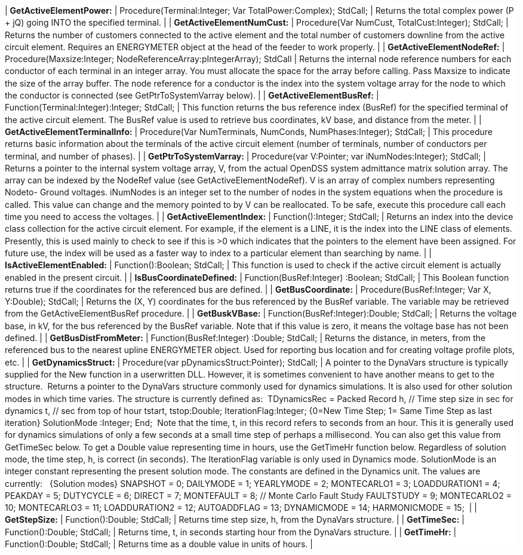 | **GetActiveElementPower:** | Procedure(Terminal:Integer; Var TotalPower:Complex); StdCall; | Returns the total complex power (P + jQ) going INTO the specified terminal. |
| **GetActiveElementNumCust:** | Procedure(Var NumCust, TotalCust:Integer); StdCall; | Returns the number of customers connected to the active element and the total number of customers downline from the active circuit element. Requires an ENERGYMETER object at the head of the feeder to work properly. |
| **GetActiveElementNodeRef:** | Procedure(Maxsize:Integer; NodeReferenceArray:pIntegerArray); StdCall | Returns the internal node reference numbers for each conductor of each terminal in an integer array. You must allocate the space for the array before calling. Pass Maxsize to indicate the size of the array buffer. The node reference for a conductor is the index into the system voltage array for the node to which the conductor is connected (see GetPtrToSystemVarray below). |
| **GetActiveElementBusRef:** | Function(Terminal:Integer):Integer; StdCall; | This function returns the bus reference index (BusRef) for the specified terminal of the active circuit element. The BusRef value is used to retrieve bus coordinates, kV base, and distance from the meter. |
| **GetActiveElementTerminalInfo:** | Procedure(Var NumTerminals, NumConds, NumPhases:Integer); StdCall; | This procedure returns basic information about the terminals of the active circuit element (number of terminals, number of conductors per terminal, and number of phases). |
| **GetPtrToSystemVarray:** | Procedure(var V:Pointer; var iNumNodes:Integer); StdCall; | Returns a pointer to the internal system voltage array, V, from the actual OpenDSS system admittance matrix solution array. The array can be indexed by the NodeRef value (see GetActiveElementNodeRef). V is an array of complex numbers representing Nodeto- Ground voltages. iNumNodes is an integer set to the number of nodes in the system equations when the procedure is called. This value can change and the memory pointed to by V can be reallocated. To be safe, execute this procedure call each time you need to access the voltages. |
| **GetActiveElementIndex:** | Function():Integer; StdCall; | Returns an index into the device class collection for the active circuit element. For example, if the element is a LINE, it is the index into the LINE class of elements. Presently, this is used mainly to check to see if this is \>0 which indicates that the pointers to the element have been assigned. For future use, the index will be used as a faster way to index to a particular element than searching by name. |
| **IsActiveElementEnabled:** | Function():Boolean; StdCall; | This function is used to check if the active circuit element is actually enabled in the present circuit. |
| **IsBusCoordinateDefined:** | Function(BusRef:Integer) :Boolean; StdCall; | This Boolean function returns true if the coordinates for the referenced bus are defined. |
| **GetBusCoordinate:** | Procedure(BusRef:Integer; Var X, Y:Double); StdCall; | Returns the (X, Y) coordinates for the bus referenced by the BusRef variable. The variable may be retrieved from the GetActiveElementBusRef procedure. |
| **GetBuskVBase:** | Function(BusRef:Integer):Double; StdCall; | Returns the voltage base, in kV, for the bus referenced by the BusRef variable. Note that if this value is zero, it means the voltage base has not been defined. |
| **GetBusDistFromMeter:** | Function(BusRef:Integer) :Double; StdCall; | Returns the distance, in meters, from the referenced bus to the nearest upline ENERGYMETER object. Used for reporting bus location and for creating voltage profile plots, etc. |
| **GetDynamicsStruct:** | Procedure(var pDynamicsStruct:Pointer); StdCall; | A pointer to the DynaVars structure is typically supplied for the New function in a userwritten DLL. However, it is sometimes convenient to have another means to get to the structure.&nbsp; Returns a pointer to the DynaVars structure commonly used for dynamics simulations. It is also used for other solution modes in which time varies. The structure is currently defined as:&nbsp; TDynamicsRec = Packed Record h, // Time step size in sec for dynamics t, // sec from top of hour tstart, tstop:Double; IterationFlag:Integer; {0=New Time Step; 1= Same Time Step as last iteration} SolutionMode :Integer; End;&nbsp; Note that the time, t, in this record refers to seconds from an hour. This it is generally used for dynamics simulations of only a few seconds at a small time step of perhaps a millisecond. You can also get this value from GetTimeSec below. To get a Double value representing time in hours, use the GetTimeHr function below. Regardless of solution mode, the time step, h, is correct (in seconds). The IterationFlag variable is only used in Dynamics mode. SolutionMode is an integer constant representing the present solution mode. The constants are defined in the Dynamics unit. The values are currently: &nbsp; {Solution modes} SNAPSHOT = 0; DAILYMODE = 1; YEARLYMODE = 2; MONTECARLO1 = 3; LOADDURATION1 = 4; PEAKDAY = 5; DUTYCYCLE = 6; DIRECT = 7; MONTEFAULT = 8; // Monte Carlo Fault Study FAULTSTUDY = 9; MONTECARLO2 = 10; MONTECARLO3 = 11; LOADDURATION2 = 12; AUTOADDFLAG = 13; DYNAMICMODE = 14; HARMONICMODE = 15;&nbsp; |
| **GetStepSize:** | Function():Double; StdCall; | Returns time step size, h, from the DynaVars structure. |
| **GetTimeSec:** | Function():Double; StdCall; | Returns time, t, in seconds starting hour from the DynaVars structure. |
| **GetTimeHr:** | Function():Double; StdCall; | Returns time as a double value in units of hours. |